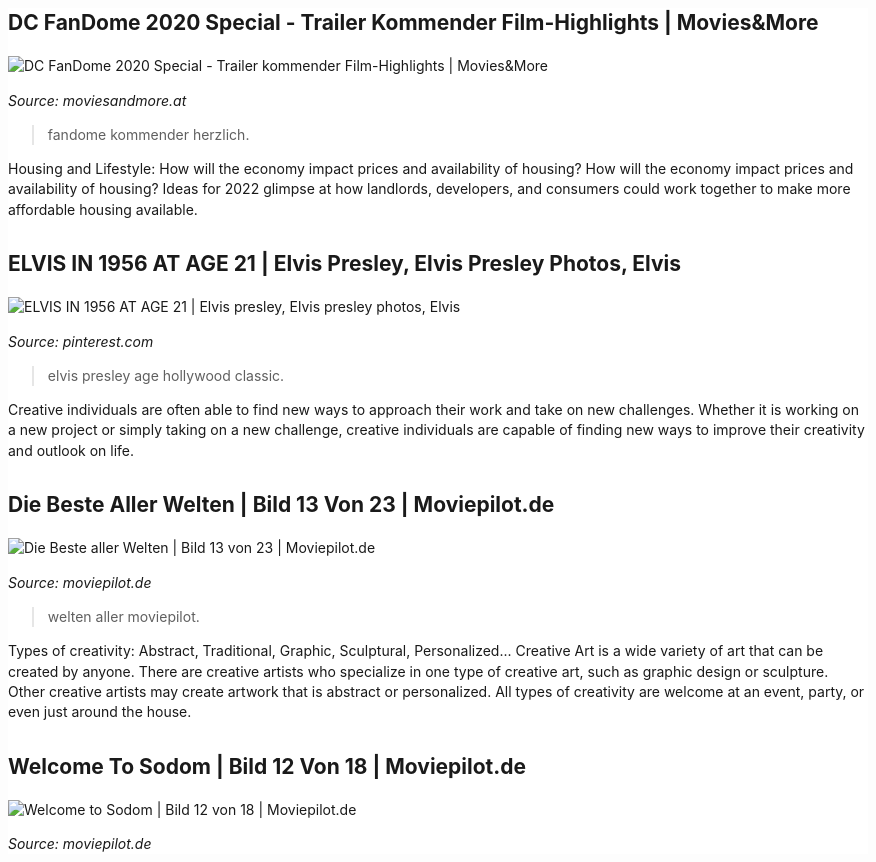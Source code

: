     
## DC FanDome 2020 Special - Trailer Kommender Film-Highlights | Movies&amp;More

<img loading=lazy src="http://moviesandmore.at/wp-content/uploads/2020/08/dcfandome-slice.jpg" onerror="this.onerror=null;this.src='https://tse2.mm.bing.net/th?id=OIP.EcX2-UASiBN8DDM4gRWM6QHaD0&amp;pid=15.1';" alt="DC FanDome 2020 Special - Trailer kommender Film-Highlights | Movies&amp;More">

_Source: moviesandmore.at_

>fandome kommender herzlich. 

	

Housing and Lifestyle: How will the economy impact prices and availability of housing?
How will the economy impact prices and availability of housing? 
Ideas for 2022 glimpse at how landlords, developers, and consumers could work together to make more affordable housing available.

    
## ELVIS IN 1956 AT AGE 21 | Elvis Presley, Elvis Presley Photos, Elvis

<img loading=lazy src="https://i.pinimg.com/736x/d4/2e/88/d42e889558551228cde7dca638cd5a24--elvis-presley-photo-shoot.jpg" onerror="this.onerror=null;this.src='https://tse2.mm.bing.net/th?id=OIP.t2POzhEAnvDzm4LR_gBSzAHaJT&amp;pid=15.1';" alt="ELVIS IN 1956 AT AGE 21 | Elvis presley, Elvis presley photos, Elvis">

_Source: pinterest.com_

>elvis presley age hollywood classic. 

	

Creative individuals are often able to find new ways to approach their work and take on new challenges. Whether it is working on a new project or simply taking on a new challenge, creative individuals are capable of finding new ways to improve their creativity and outlook on life.

    
## Die Beste Aller Welten | Bild 13 Von 23 | Moviepilot.de

<img loading=lazy src="https://assets.cdn.moviepilot.de/files/e107a306157f56304ddadbb75eaed0ea709cc029dad2f78a1eb4d54aa0b5/limit/1440/810/Die_beste_aller_Welten_Filmstill_08.jpg" onerror="this.onerror=null;this.src='https://tse2.mm.bing.net/th?id=OIP.-vSPnRVtt6GDraNcrmKi3wHaEK&amp;pid=15.1';" alt="Die Beste aller Welten | Bild 13 von 23 | Moviepilot.de">

_Source: moviepilot.de_

>welten aller moviepilot. 

	

Types of creativity: Abstract, Traditional, Graphic, Sculptural, Personalized...
Creative Art is a wide variety of art that can be created by anyone. There are creative artists who specialize in one type of creative art, such as graphic design or sculpture. Other creative artists may create artwork that is abstract or personalized. All types of creativity are welcome at an event, party, or even just around the house.

    
## Welcome To Sodom | Bild 12 Von 18 | Moviepilot.de

<img loading=lazy src="https://assets.cdn.moviepilot.de/files/9a7d6877d30467e9c2d04d4e4f8c30ecb15547007a438aa09a4bf1640219/limit/1968/1312/MV5BMGQ4YjU5ODctN2Q2OS00NzA0LWE2NGYtNmQ3MzgwNmRlZWY1XkEyXkFqcGdeQXVyNDYxOTY1Njg%40.jpg" onerror="this.onerror=null;this.src='https://tse1.mm.bing.net/th?id=OIP.Cyn5ADVH7-0Rcd1ZGRIsFwHaE8&amp;pid=15.1';" alt="Welcome to Sodom | Bild 12 von 18 | Moviepilot.de">

_Source: moviepilot.de_
